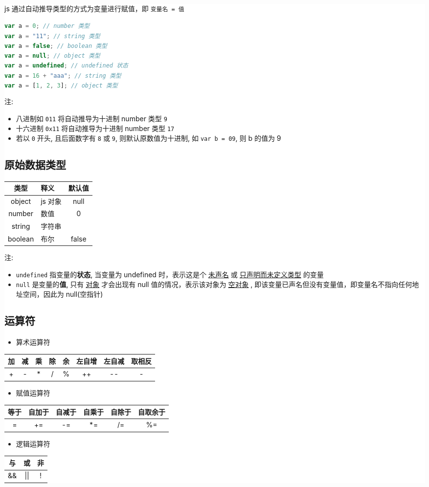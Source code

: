 js 通过自动推导类型的方式为变量进行赋值，即 `变量名 = 值`

```js
var a = 0; // number 类型
var a = "11"; // string 类型
var a = false; // boolean 类型
var a = null; // object 类型
var a = undefined; // undefined 状态
var a = 16 + "aaa"; // string 类型
var a = [1, 2, 3]; // object 类型
```

注:  
* 八进制如 `011` 将自动推导为十进制 number 类型 `9`  
* 十六进制 `0x11` 将自动推导为十进制 number 类型 `17`  
* 若以 `0` 开头, 且后面数字有 `8` 或 `9`, 则默认原数值为十进制, 如
`var b = 09`, 则 b 的值为 9

## 原始数据类型

类型 | 释义 | 默认值
:--: | :-- | :--:
object | js 对象 | null
number | 数值 | 0
string | 字符串 |
boolean | 布尔 | false

注:  
* `undefined` 指变量的**状态**, 当变量为 undefined 时，表示这是个 <ins>未声名</ins> 或 <ins>只声明而未定义类型</ins> 的变量  
* `null` 是变量的**值**, 只有 <ins>对象</ins> 才会出现有 null 值的情况，表示该对象为 <ins>空对象</ins> , 即该变量已声名但没有变量值，即变量名不指向任何地址空间，因此为 null(空指针)

## 运算符

* 算术运算符

|加 | 减 | 乘 | 除 | 余 | 左自增 | 左自减| 取相反 |
| :-: | :-: | :-: | :-: | :-: | :-: | :-: | :-: |
| + | - | * | / | % | ++ | -- | - |

* 赋值运算符

| 等于 | 自加于 | 自减于 | 自乘于 | 自除于 | 自取余于 |
| :-: | :-: | :-: | :-: | :-: | :-: |
| = | += | -= | *= | /= | %= |

* 逻辑运算符

| 与 | 或 | 非 |
| :-: | :-: | :-: |
| && | \|\| | ! |
